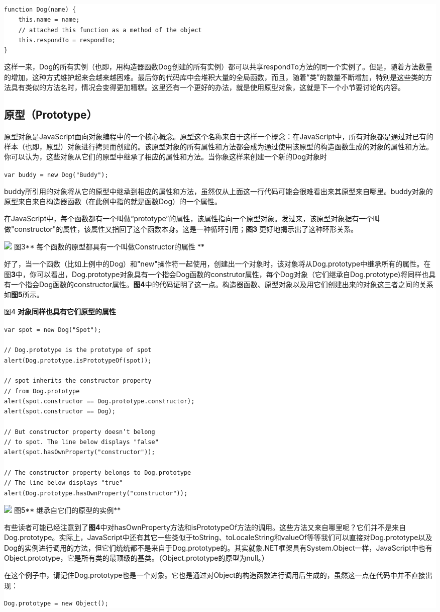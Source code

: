     function Dog(name) {
        this.name = name;
        // attached this function as a method of the object
        this.respondTo = respondTo;
    }

这样一来，Dog的所有实例（也即，用构造器函数Dog创建的所有实例）都可以共享respondTo方法的同一个实例了。但是，随着方法数量的增加，这种方式维护起来会越来越困难。最后你的代码库中会堆积大量的全局函数，而且，随着“类”的数量不断增加，特别是这些类的方法具有类似的方法名时，情况会变得更加糟糕。这里还有一个更好的办法，就是使用原型对象，这就是下一个小节要讨论的内容。

原型（Prototype）
---------------

原型对象是JavaScript面向对象编程中的一个核心概念。原型这个名称来自于这样一个概念：在JavaScript中，所有对象都是通过对已有的样本（也即，原型）对象进行拷贝而创建的。该原型对象的所有属性和方法都会成为通过使用该原型的构造函数生成的对象的属性和方法。你可以认为，这些对象从它们的原型中继承了相应的属性和方法。当你象这样来创建一个新的Dog对象时

    var buddy = new Dog("Buddy");

buddy所引用的对象将从它的原型中继承到相应的属性和方法，虽然仅从上面这一行代码可能会很难看出来其原型来自哪里。buddy对象的原型来自来自构造器函数（在此例中指的就是函数Dog）的一个属性。

在JavaScript中，每个函数都有一个叫做“prototype”的属性，该属性指向一个原型对象。发过来，该原型对象据有一个叫做"constructor"的属性，该属性又指回了这个函数本身。这是一种循环引用；**图3** 更好地揭示出了这种环形关系。

![](/post-images/2013-06/20151040_gQ9A.gif) 图3** 每个函数的原型都具有一个叫做Constructor的属性 **

好了，当一个函数（比如上例中的Dog）和"new"操作符一起使用，创建出一个对象时，该对象将从Dog.prototype中继承所有的属性。在图**3**中，你可以看出，Dog.prototype对象具有一个指会Dog函数的construtor属性，每个Dog对象（它们继承自Dog.prototype)将同样也具有一个指会Dog函数的constructor属性。**图4**中的代码证明了这一点。构造器函数、原型对象以及用它们创建出来的对象这三者之间的关系如**图5**所示。

图4 **对象同样也具有它们原型的属性**

    var spot = new Dog("Spot");

    // Dog.prototype is the prototype of spot
    alert(Dog.prototype.isPrototypeOf(spot));

    // spot inherits the constructor property
    // from Dog.prototype
    alert(spot.constructor == Dog.prototype.constructor);
    alert(spot.constructor == Dog);

    // But constructor property doesn’t belong
    // to spot. The line below displays "false"
    alert(spot.hasOwnProperty("constructor"));

    // The constructor property belongs to Dog.prototype
    // The line below displays "true"
    alert(Dog.prototype.hasOwnProperty("constructor"));

![](/post-images/2013-06/20151041_UD0W.gif) 图5** 继承自它们的原型的实例**

有些读者可能已经注意到了**图4**中对hasOwnProperty方法和isPrototypeOf方法的调用。这些方法又来自哪里呢？它们并不是来自Dog.prototype。实际上，JavaScript中还有其它一些类似于toString、toLocaleString和valueOf等等我们可以直接对Dog.prototype以及Dog的实例进行调用的方法，但它们统统都不是来自于Dog.prototype的。其实就象.NET框架具有System.Object一样，JavaScript中也有Object.prototype，它是所有类的最顶级的基类。（Object.prototype的原型为null。）

在这个例子中，请记住Dog.prototype也是一个对象。它也是通过对Object的构造函数进行调用后生成的，虽然这一点在代码中并不直接出现：

    Dog.prototype = new Object();
